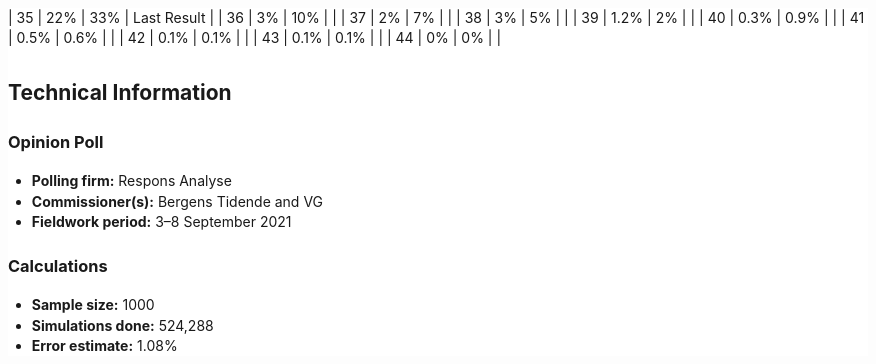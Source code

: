 | 35 | 22% | 33% | Last Result |
| 36 | 3% | 10% |  |
| 37 | 2% | 7% |  |
| 38 | 3% | 5% |  |
| 39 | 1.2% | 2% |  |
| 40 | 0.3% | 0.9% |  |
| 41 | 0.5% | 0.6% |  |
| 42 | 0.1% | 0.1% |  |
| 43 | 0.1% | 0.1% |  |
| 44 | 0% | 0% |  |


## Technical Information

### Opinion Poll

+ **Polling firm:** Respons Analyse
+ **Commissioner(s):** Bergens Tidende and VG
+ **Fieldwork period:** 3–8 September 2021

### Calculations

+ **Sample size:** 1000
+ **Simulations done:** 524,288
+ **Error estimate:** 1.08%

